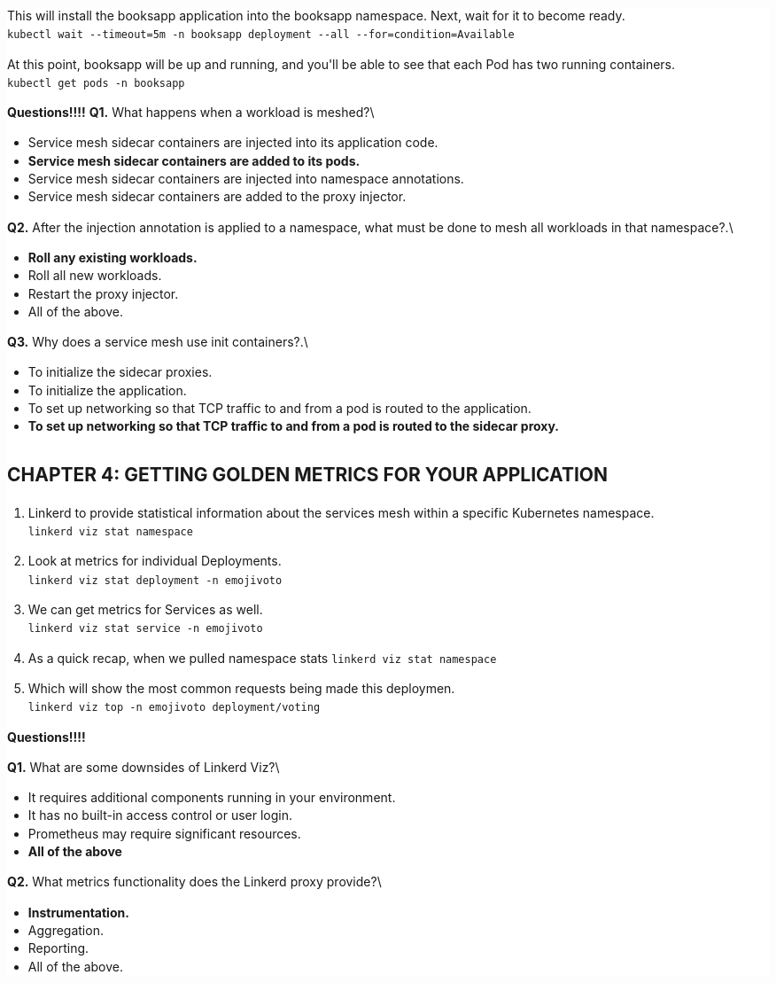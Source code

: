 This will install the booksapp application into the booksapp namespace. Next, wait for it to become ready.\
`kubectl wait --timeout=5m -n booksapp deployment --all --for=condition=Available`

At this point, booksapp will be up and running, and you'll be able to see that each Pod has two running containers.\
`kubectl get pods -n booksapp`

**Questions!!!!**
**Q1.** What happens when a workload is meshed?\
- Service mesh sidecar containers are injected into its application code.
- **Service mesh sidecar containers are added to its pods.**
- Service mesh sidecar containers are injected into namespace annotations.
- Service mesh sidecar containers are added to the proxy injector.

**Q2.** After the injection annotation is applied to a namespace, what must be done to mesh all workloads in that namespace?.\
- **Roll any existing workloads.**
- Roll all new workloads.
- Restart the proxy injector.
- All of the above.

**Q3.** Why does a service mesh use init containers?.\
- To initialize the sidecar proxies.
- To initialize the application.
- To set up networking so that TCP traffic to and from a pod is routed to the application.
- **To set up networking so that TCP traffic to and from a pod is routed to the sidecar proxy.**

## CHAPTER 4: GETTING GOLDEN METRICS FOR YOUR APPLICATION

1. Linkerd to provide statistical information about the services mesh within a specific Kubernetes namespace.\
`linkerd viz stat namespace`

2. Look at metrics for individual Deployments.\
`linkerd viz stat deployment -n emojivoto`

3. We can get metrics for Services as well.\
`linkerd viz stat service -n emojivoto`

4. As a quick recap, when we pulled namespace stats
`linkerd viz stat namespace`

5. Which will show the most common requests being made this deploymen.\
`linkerd viz top -n emojivoto deployment/voting`

**Questions!!!!**

**Q1.** What are some downsides of Linkerd Viz?\
- It requires additional components running in your environment.
- It has no built-in access control or user login.
- Prometheus may require significant resources.
- **All of the above**

**Q2.** What metrics functionality does the Linkerd proxy provide?\
- **Instrumentation.**
- Aggregation.
- Reporting.
- All of the above.
